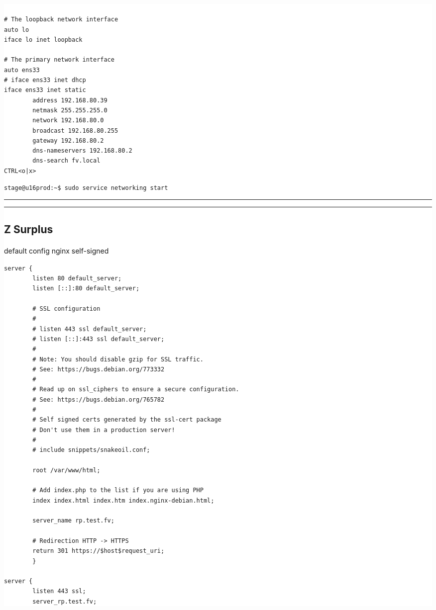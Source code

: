````

# The loopback network interface
auto lo
iface lo inet loopback

# The primary network interface
auto ens33
# iface ens33 inet dhcp
iface ens33 inet static
        address 192.168.80.39
        netmask 255.255.255.0
        network 192.168.80.0
        broadcast 192.168.80.255
        gateway 192.168.80.2
        dns-nameservers 192.168.80.2
        dns-search fv.local
CTRL<o|x>
````
``
stage@u16prod:~$ sudo service networking start
``

---
---

## Z Surplus
default config nginx self-signed
````
server {
        listen 80 default_server;
        listen [::]:80 default_server;

        # SSL configuration
        #
        # listen 443 ssl default_server;
        # listen [::]:443 ssl default_server;
        #
        # Note: You should disable gzip for SSL traffic.
        # See: https://bugs.debian.org/773332
        #
        # Read up on ssl_ciphers to ensure a secure configuration.
        # See: https://bugs.debian.org/765782
        #
        # Self signed certs generated by the ssl-cert package
        # Don't use them in a production server!
        #
        # include snippets/snakeoil.conf;

        root /var/www/html;

        # Add index.php to the list if you are using PHP
        index index.html index.htm index.nginx-debian.html;

        server_name rp.test.fv;

        # Redirection HTTP -> HTTPS
        return 301 https://$host$request_uri;
        }

server {
        listen 443 ssl;
        server_rp.test.fv;

````